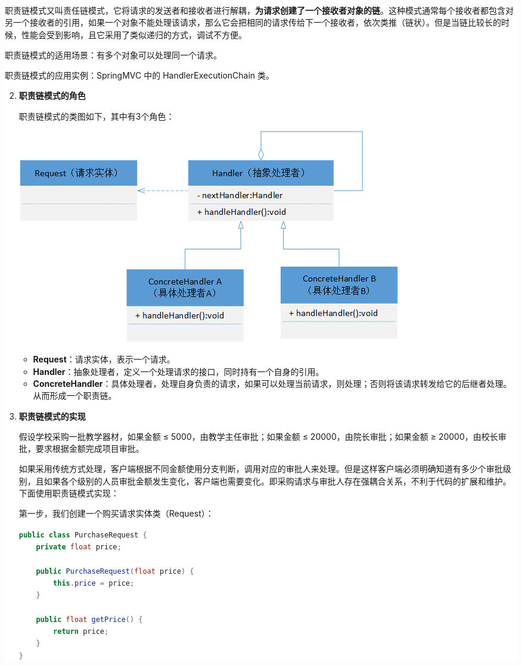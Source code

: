    职责链模式又叫责任链模式，它将请求的发送者和接收者进行解耦，**为请求创建了一个接收者对象的链**。这种模式通常每个接收者都包含对另一个接收者的引用，如果一个对象不能处理该请求，那么它会把相同的请求传给下一个接收者，依次类推（链状）。但是当链比较长的时候，性能会受到影响，且它采用了类似递归的方式，调试不方便。

   职责链模式的适用场景：有多个对象可以处理同一个请求。

   职责链模式的应用实例：SpringMVC 中的 HandlerExecutionChain 类。

2. **职责链模式的角色**

   职责链模式的类图如下，其中有3个角色：

   ![ait picture](./images/Java设计模式/责任链模式.png)

   * **Request**：请求实体，表示一个请求。
   * **Handler**：抽象处理者，定义一个处理请求的接口，同时持有一个自身的引用。
   * **ConcreteHandler**：具体处理者，处理自身负责的请求，如果可以处理当前请求，则处理；否则将该请求转发给它的后继者处理。从而形成一个职责链。

3. **职责链模式的实现**

   假设学校采购一批教学器材，如果金额 ≤ 5000，由教学主任审批；如果金额 ≤ 20000，由院长审批；如果金额 ≥ 20000，由校长审批，要求根据金额完成项目审批。

   如果采用传统方式处理，客户端根据不同金额使用分支判断，调用对应的审批人来处理。但是这样客户端必须明确知道有多少个审批级别，且如果各个级别的人员审批金额发生变化，客户端也需要变化。即采购请求与审批人存在强耦合关系，不利于代码的扩展和维护。下面使用职责链模式实现：

   第一步，我们创建一个购买请求实体类（Request）：

   ```java
   public class PurchaseRequest {
       private float price;
   
       public PurchaseRequest(float price) {
           this.price = price;
       }
   
       public float getPrice() {
           return price;
       }
   }
   ```
